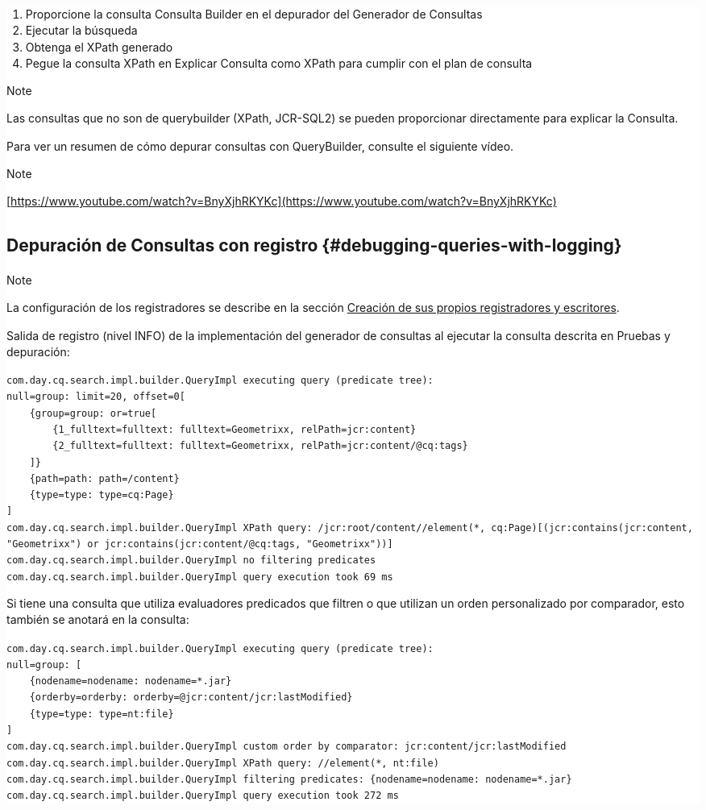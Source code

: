 1. Proporcione la consulta Consulta Builder en el depurador del Generador de Consultas
1. Ejecutar la búsqueda
1. Obtenga el XPath generado
1. Pegue la consulta XPath en Explicar Consulta como XPath para cumplir con el plan de consulta

>[!NOTE]
>
>Las consultas que no son de querybuilder (XPath, JCR-SQL2) se pueden proporcionar directamente para explicar la Consulta.

Para ver un resumen de cómo depurar consultas con QueryBuilder, consulte el siguiente vídeo.

>[!NOTE]
>
>[https://www.youtube.com/watch?v=BnyXjhRKYKc](https://www.youtube.com/watch?v=BnyXjhRKYKc)

## Depuración de Consultas con registro {#debugging-queries-with-logging}

>[!NOTE]
>
>La configuración de los registradores se describe en la sección [Creación de sus propios registradores y escritores](/help/sites-deploying/configure-logging.md#creating-your-own-loggers-and-writers).

Salida de registro (nivel INFO) de la implementación del generador de consultas al ejecutar la consulta descrita en Pruebas y depuración:

```xml
com.day.cq.search.impl.builder.QueryImpl executing query (predicate tree):
null=group: limit=20, offset=0[
    {group=group: or=true[
        {1_fulltext=fulltext: fulltext=Geometrixx, relPath=jcr:content}
        {2_fulltext=fulltext: fulltext=Geometrixx, relPath=jcr:content/@cq:tags}
    ]}
    {path=path: path=/content}
    {type=type: type=cq:Page}
]
com.day.cq.search.impl.builder.QueryImpl XPath query: /jcr:root/content//element(*, cq:Page)[(jcr:contains(jcr:content, "Geometrixx") or jcr:contains(jcr:content/@cq:tags, "Geometrixx"))]
com.day.cq.search.impl.builder.QueryImpl no filtering predicates
com.day.cq.search.impl.builder.QueryImpl query execution took 69 ms
```

Si tiene una consulta que utiliza evaluadores predicados que filtren o que utilizan un orden personalizado por comparador, esto también se anotará en la consulta:

```xml
com.day.cq.search.impl.builder.QueryImpl executing query (predicate tree):
null=group: [
    {nodename=nodename: nodename=*.jar}
    {orderby=orderby: orderby=@jcr:content/jcr:lastModified}
    {type=type: type=nt:file}
]
com.day.cq.search.impl.builder.QueryImpl custom order by comparator: jcr:content/jcr:lastModified
com.day.cq.search.impl.builder.QueryImpl XPath query: //element(*, nt:file)
com.day.cq.search.impl.builder.QueryImpl filtering predicates: {nodename=nodename: nodename=*.jar}
com.day.cq.search.impl.builder.QueryImpl query execution took 272 ms
```
